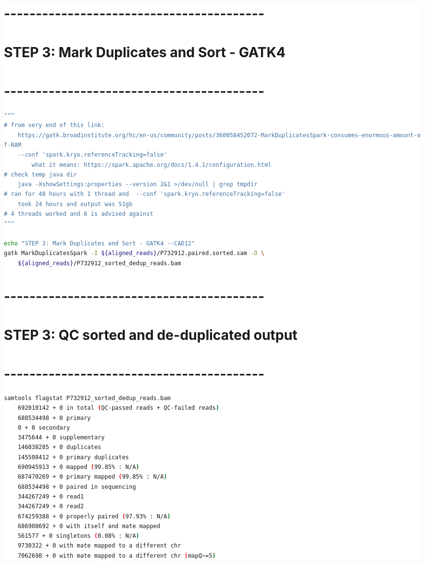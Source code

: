 
# -----------------------------------------
# STEP 3: Mark Duplicates and Sort - GATK4
# -----------------------------------------

```bash
"""
# from very end of this link:
    https://gatk.broadinstitute.org/hc/en-us/community/posts/360058452072-MarkDuplicatesSpark-consumes-enormous-amount-of-RAM
    --conf 'spark.kryo.referenceTracking=false'
        what it means: https://spark.apache.org/docs/1.4.1/configuration.html
# check temp java dir
    java -XshowSettings:properties --version 2&1 >/dev/null | grep tmpdir
# ran for 48 hours with 1 thread and  --conf 'spark.kryo.referenceTracking=false'
    took 24 hours and output was 51gb
# 4 threads worked and 6 is advised against
"""

echo "STEP 3: Mark Duplicates and Sort - GATK4 --CAD12"
gatk MarkDuplicatesSpark -I ${aligned_reads}/P732912.paired.sorted.sam -O \
    ${aligned_reads}/P732912_sorted_dedup_reads.bam

```

# -----------------------------------------
# STEP 3: QC sorted and de-duplicated output
# -----------------------------------------

```bash
samtools flagstat P732912_sorted_dedup_reads.bam
    692010142 + 0 in total (QC-passed reads + QC-failed reads)
    688534498 + 0 primary
    0 + 0 secondary
    3475644 + 0 supplementary
    146038285 + 0 duplicates
    145508412 + 0 primary duplicates
    690945913 + 0 mapped (99.85% : N/A)
    687470269 + 0 primary mapped (99.85% : N/A)
    688534498 + 0 paired in sequencing
    344267249 + 0 read1
    344267249 + 0 read2
    674259388 + 0 properly paired (97.93% : N/A)
    686908692 + 0 with itself and mate mapped
    561577 + 0 singletons (0.08% : N/A)
    9730322 + 0 with mate mapped to a different chr
    7062698 + 0 with mate mapped to a different chr (mapQ>=5)

```
